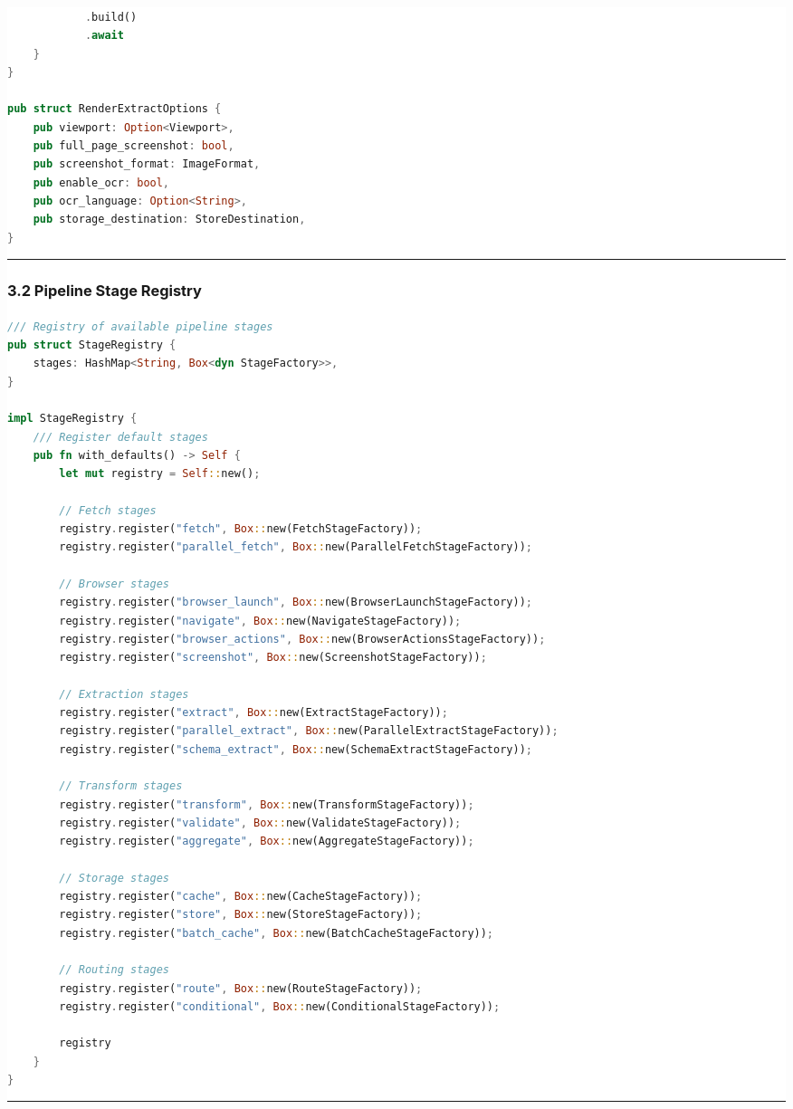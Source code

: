 ```rust
            .build()
            .await
    }
}

pub struct RenderExtractOptions {
    pub viewport: Option<Viewport>,
    pub full_page_screenshot: bool,
    pub screenshot_format: ImageFormat,
    pub enable_ocr: bool,
    pub ocr_language: Option<String>,
    pub storage_destination: StoreDestination,
}
```

---

### 3.2 Pipeline Stage Registry

```rust
/// Registry of available pipeline stages
pub struct StageRegistry {
    stages: HashMap<String, Box<dyn StageFactory>>,
}

impl StageRegistry {
    /// Register default stages
    pub fn with_defaults() -> Self {
        let mut registry = Self::new();

        // Fetch stages
        registry.register("fetch", Box::new(FetchStageFactory));
        registry.register("parallel_fetch", Box::new(ParallelFetchStageFactory));

        // Browser stages
        registry.register("browser_launch", Box::new(BrowserLaunchStageFactory));
        registry.register("navigate", Box::new(NavigateStageFactory));
        registry.register("browser_actions", Box::new(BrowserActionsStageFactory));
        registry.register("screenshot", Box::new(ScreenshotStageFactory));

        // Extraction stages
        registry.register("extract", Box::new(ExtractStageFactory));
        registry.register("parallel_extract", Box::new(ParallelExtractStageFactory));
        registry.register("schema_extract", Box::new(SchemaExtractStageFactory));

        // Transform stages
        registry.register("transform", Box::new(TransformStageFactory));
        registry.register("validate", Box::new(ValidateStageFactory));
        registry.register("aggregate", Box::new(AggregateStageFactory));

        // Storage stages
        registry.register("cache", Box::new(CacheStageFactory));
        registry.register("store", Box::new(StoreStageFactory));
        registry.register("batch_cache", Box::new(BatchCacheStageFactory));

        // Routing stages
        registry.register("route", Box::new(RouteStageFactory));
        registry.register("conditional", Box::new(ConditionalStageFactory));

        registry
    }
}
```

---